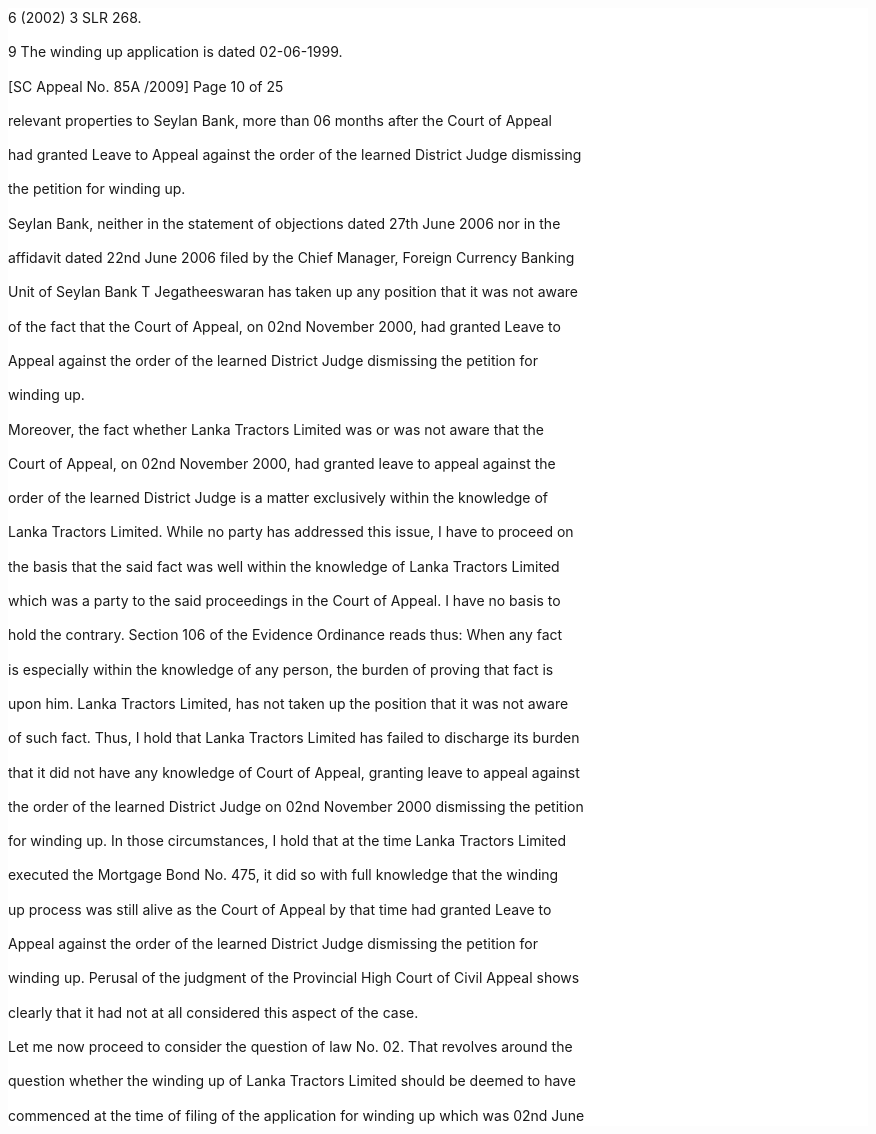 6 (2002) 3 SLR 268.

9 The winding up application is dated 02-06-1999.

[SC Appeal No. 85A /2009] Page 10 of 25

relevant properties to Seylan Bank, more than 06 months after the Court of Appeal

had granted Leave to Appeal against the order of the learned District Judge dismissing

the petition for winding up.

Seylan Bank, neither in the statement of objections dated 27th June 2006 nor in the

affidavit dated 22nd June 2006 filed by the Chief Manager, Foreign Currency Banking

Unit of Seylan Bank T Jegatheeswaran has taken up any position that it was not aware

of the fact that the Court of Appeal, on 02nd November 2000, had granted Leave to

Appeal against the order of the learned District Judge dismissing the petition for

winding up.

Moreover, the fact whether Lanka Tractors Limited was or was not aware that the

Court of Appeal, on 02nd November 2000, had granted leave to appeal against the

order of the learned District Judge is a matter exclusively within the knowledge of

Lanka Tractors Limited. While no party has addressed this issue, I have to proceed on

the basis that the said fact was well within the knowledge of Lanka Tractors Limited

which was a party to the said proceedings in the Court of Appeal. I have no basis to

hold the contrary. Section 106 of the Evidence Ordinance reads thus: When any fact

is especially within the knowledge of any person, the burden of proving that fact is

upon him. Lanka Tractors Limited, has not taken up the position that it was not aware

of such fact. Thus, I hold that Lanka Tractors Limited has failed to discharge its burden

that it did not have any knowledge of Court of Appeal, granting leave to appeal against

the order of the learned District Judge on 02nd November 2000 dismissing the petition

for winding up. In those circumstances, I hold that at the time Lanka Tractors Limited

executed the Mortgage Bond No. 475, it did so with full knowledge that the winding

up process was still alive as the Court of Appeal by that time had granted Leave to

Appeal against the order of the learned District Judge dismissing the petition for

winding up. Perusal of the judgment of the Provincial High Court of Civil Appeal shows

clearly that it had not at all considered this aspect of the case.

Let me now proceed to consider the question of law No. 02. That revolves around the

question whether the winding up of Lanka Tractors Limited should be deemed to have

commenced at the time of filing of the application for winding up which was 02nd June

